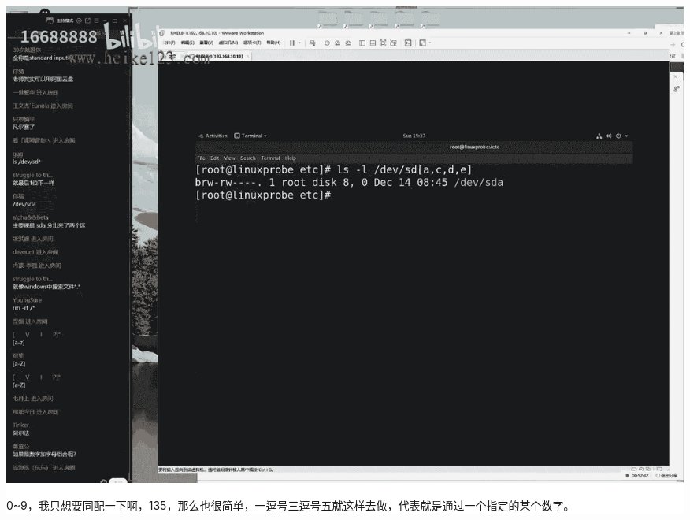 ![](img/58a3b0e928051b5e51038fbd664d8b19_69.png)

0~9，我只想要同配一下啊，135，那么也很简单，一逗号三逗号五就这样去做，代表就是通过一个指定的某个数字。


